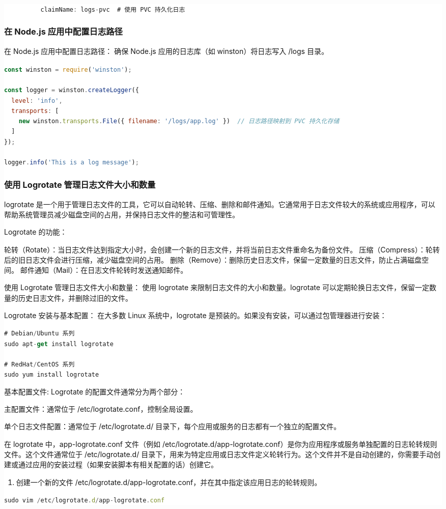 ```js
          claimName: logs-pvc  # 使用 PVC 持久化日志
```

### 在 Node.js 应用中配置日志路径

在 Node.js 应用中配置日志路径： 确保 Node.js 应用的日志库（如 winston）将日志写入 /logs 目录。

```js
const winston = require('winston');

const logger = winston.createLogger({
  level: 'info',
  transports: [
    new winston.transports.File({ filename: '/logs/app.log' })  // 日志路径映射到 PVC 持久化存储
  ]
});

logger.info('This is a log message');
```

### 使用 Logrotate 管理日志文件大小和数量

logrotate 是一个用于管理日志文件的工具，它可以自动轮转、压缩、删除和邮件通知。它通常用于日志文件较大的系统或应用程序，可以帮助系统管理员减少磁盘空间的占用，并保持日志文件的整洁和可管理性。

Logrotate 的功能：

轮转（Rotate）：当日志文件达到指定大小时，会创建一个新的日志文件，并将当前日志文件重命名为备份文件。
压缩（Compress）：轮转后的旧日志文件会进行压缩，减少磁盘空间的占用。
删除（Remove）：删除历史日志文件，保留一定数量的日志文件，防止占满磁盘空间。
邮件通知（Mail）：在日志文件轮转时发送通知邮件。

使用 Logrotate 管理日志文件大小和数量： 使用 logrotate 来限制日志文件的大小和数量。logrotate 可以定期轮换日志文件，保留一定数量的历史日志文件，并删除过旧的文件。

Logrotate 安装与基本配置： 在大多数 Linux 系统中，logrotate 是预装的。如果没有安装，可以通过包管理器进行安装：

```js
# Debian/Ubuntu 系列
sudo apt-get install logrotate

# RedHat/CentOS 系列
sudo yum install logrotate
```

基本配置文件: Logrotate 的配置文件通常分为两个部分：

主配置文件：通常位于 /etc/logrotate.conf，控制全局设置。

单个日志文件配置：通常位于 /etc/logrotate.d/ 目录下，每个应用或服务的日志都有一个独立的配置文件。

在 logrotate 中，app-logrotate.conf 文件（例如 /etc/logrotate.d/app-logrotate.conf）是你为应用程序或服务单独配置的日志轮转规则文件。这个文件通常位于 /etc/logrotate.d/ 目录下，用来为特定应用或日志文件定义轮转行为。这个文件并不是自动创建的，你需要手动创建或通过应用的安装过程（如果安装脚本有相关配置的话）创建它。

1. 创建一个新的文件 /etc/logrotate.d/app-logrotate.conf，并在其中指定该应用日志的轮转规则。

```js
sudo vim /etc/logrotate.d/app-logrotate.conf
```
